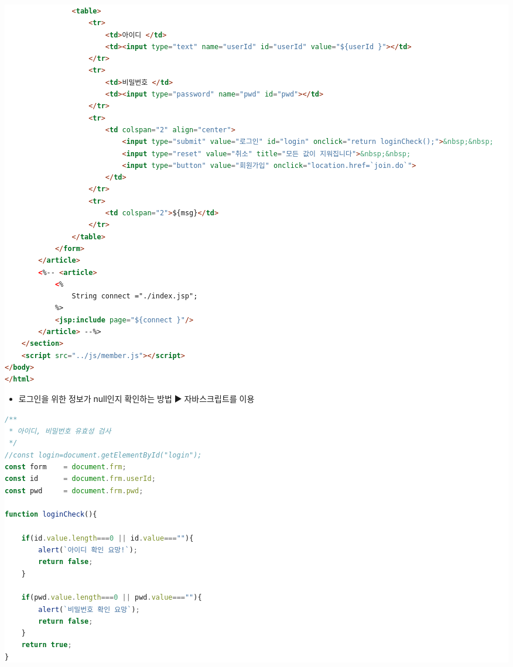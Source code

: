 ```html
				<table>
					<tr>
						<td>아이디 </td>
						<td><input type="text" name="userId" id="userId" value="${userId }"></td>
					</tr>
					<tr>
						<td>비밀번호 </td>
						<td><input type="password" name="pwd" id="pwd"></td>
					</tr>
					<tr>
						<td colspan="2" align="center">
							<input type="submit" value="로그인" id="login" onclick="return loginCheck();">&nbsp;&nbsp;
							<input type="reset" value="취소" title="모든 값이 지워집니다">&nbsp;&nbsp;
							<input type="button" value="회원가입" onclick="location.href=`join.do`">
						</td>
					</tr>
					<tr>
						<td colspan="2">${msg}</td>
					</tr>
				</table>
			</form>
		</article>
		<%-- <article>
			<%
				String connect ="./index.jsp";
			%>
			<jsp:include page="${connect }"/>
		</article> --%>
	</section>
	<script src="../js/member.js"></script>
</body>
</html>
```

- 로그인을 위한 정보가 null인지 확인하는 방법 ▶️ 자바스크립트를 이용

```jsx
/**
 * 아이디, 비밀번호 유효성 검사
 */
//const login=document.getElementById("login");
const form    = document.frm;
const id      = document.frm.userId;
const pwd     = document.frm.pwd;

function loginCheck(){
	
	if(id.value.length===0 || id.value===""){
		alert(`아이디 확인 요망!`);
		return false;
	}
	
	if(pwd.value.length===0 || pwd.value===""){
		alert(`비밀번호 확인 요망`);
		return false;
	}
	return true;
}
```
